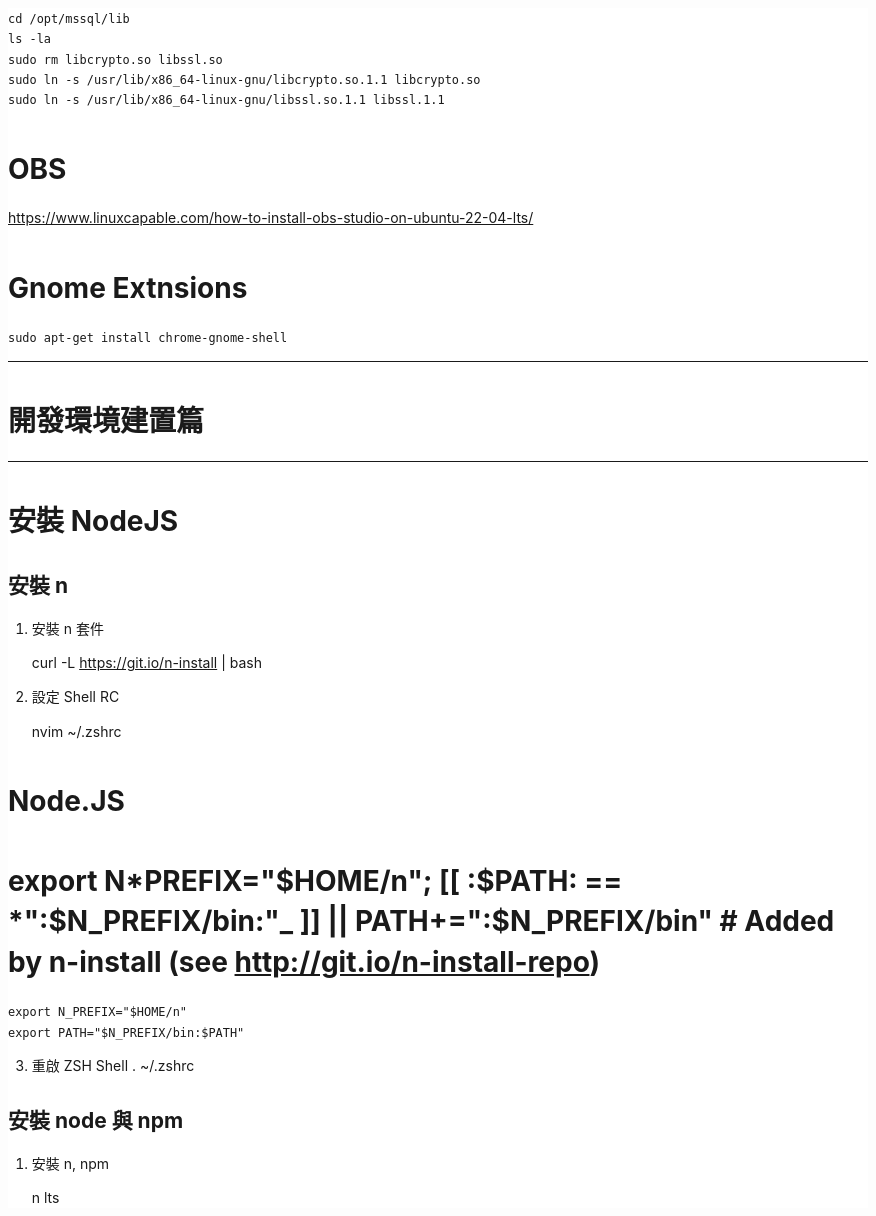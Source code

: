     cd /opt/mssql/lib
    ls -la
    sudo rm libcrypto.so libssl.so
    sudo ln -s /usr/lib/x86_64-linux-gnu/libcrypto.so.1.1 libcrypto.so
    sudo ln -s /usr/lib/x86_64-linux-gnu/libssl.so.1.1 libssl.1.1

# OBS

<https://www.linuxcapable.com/how-to-install-obs-studio-on-ubuntu-22-04-lts/>

# Gnome Extnsions

    sudo apt-get install chrome-gnome-shell

---

# 開發環境建置篇

---

# 安裝 NodeJS

## 安裝 n

1. 安裝 n 套件

   curl -L <https://git.io/n-install> | bash

2. 設定 Shell RC

   nvim ~/.zshrc

# Node.JS

# export N*PREFIX="$HOME/n"; [[ :$PATH: == *":$N_PREFIX/bin:"_ ]] || PATH+=":$N_PREFIX/bin" # Added by n-install (see <http://git.io/n-install-repo>)

    export N_PREFIX="$HOME/n"
    export PATH="$N_PREFIX/bin:$PATH"

3. 重啟 ZSH Shell . ~/.zshrc

## 安裝 node 與 npm

1. 安裝 n, npm

   n lts
